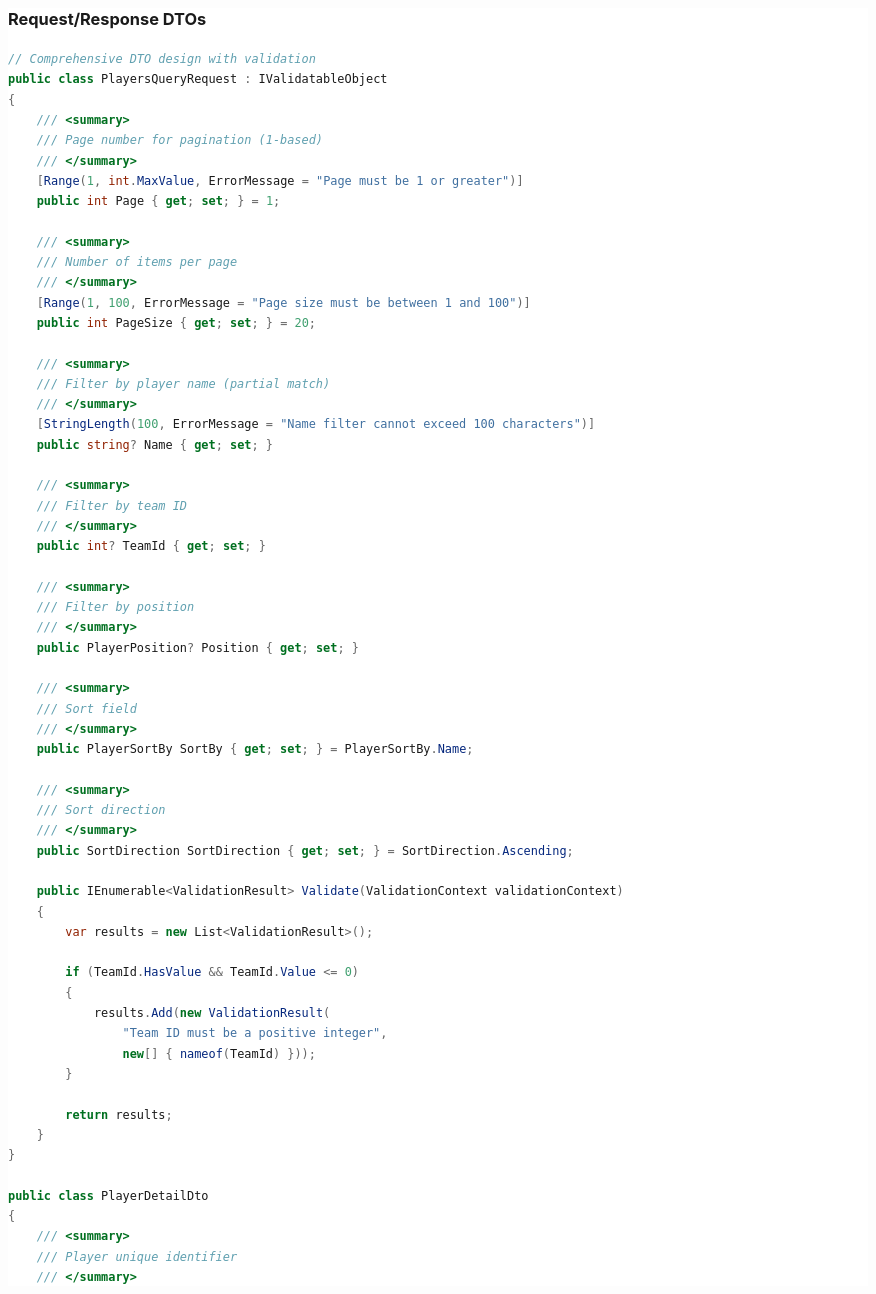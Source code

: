 ### Request/Response DTOs
```csharp
// Comprehensive DTO design with validation
public class PlayersQueryRequest : IValidatableObject
{
    /// <summary>
    /// Page number for pagination (1-based)
    /// </summary>
    [Range(1, int.MaxValue, ErrorMessage = "Page must be 1 or greater")]
    public int Page { get; set; } = 1;

    /// <summary>
    /// Number of items per page
    /// </summary>
    [Range(1, 100, ErrorMessage = "Page size must be between 1 and 100")]
    public int PageSize { get; set; } = 20;

    /// <summary>
    /// Filter by player name (partial match)
    /// </summary>
    [StringLength(100, ErrorMessage = "Name filter cannot exceed 100 characters")]
    public string? Name { get; set; }

    /// <summary>
    /// Filter by team ID
    /// </summary>
    public int? TeamId { get; set; }

    /// <summary>
    /// Filter by position
    /// </summary>
    public PlayerPosition? Position { get; set; }

    /// <summary>
    /// Sort field
    /// </summary>
    public PlayerSortBy SortBy { get; set; } = PlayerSortBy.Name;

    /// <summary>
    /// Sort direction
    /// </summary>
    public SortDirection SortDirection { get; set; } = SortDirection.Ascending;

    public IEnumerable<ValidationResult> Validate(ValidationContext validationContext)
    {
        var results = new List<ValidationResult>();

        if (TeamId.HasValue && TeamId.Value <= 0)
        {
            results.Add(new ValidationResult(
                "Team ID must be a positive integer",
                new[] { nameof(TeamId) }));
        }

        return results;
    }
}

public class PlayerDetailDto
{
    /// <summary>
    /// Player unique identifier
    /// </summary>
```